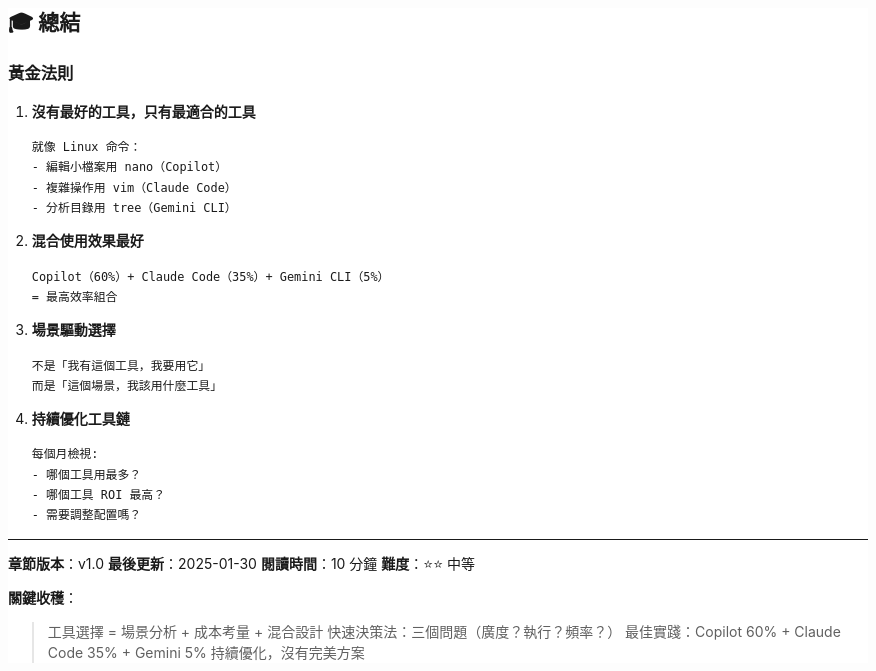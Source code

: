 
## 🎓 總結

### 黃金法則

1. **沒有最好的工具，只有最適合的工具**
   ```
   就像 Linux 命令：
   - 編輯小檔案用 nano（Copilot）
   - 複雜操作用 vim（Claude Code）
   - 分析目錄用 tree（Gemini CLI）
   ```

2. **混合使用效果最好**
   ```
   Copilot（60%）+ Claude Code（35%）+ Gemini CLI（5%）
   = 最高效率組合
   ```

3. **場景驅動選擇**
   ```
   不是「我有這個工具，我要用它」
   而是「這個場景，我該用什麼工具」
   ```

4. **持續優化工具鏈**
   ```
   每個月檢視:
   - 哪個工具用最多？
   - 哪個工具 ROI 最高？
   - 需要調整配置嗎？
   ```

---

**章節版本**：v1.0
**最後更新**：2025-01-30
**閱讀時間**：10 分鐘
**難度**：⭐⭐ 中等

**關鍵收穫**：
> 工具選擇 = 場景分析 + 成本考量 + 混合設計
> 快速決策法：三個問題（廣度？執行？頻率？）
> 最佳實踐：Copilot 60% + Claude Code 35% + Gemini 5%
> 持續優化，沒有完美方案
